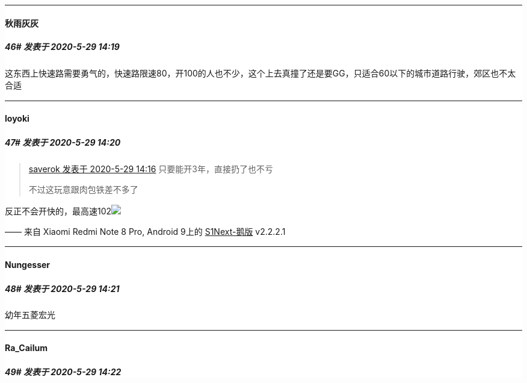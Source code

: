 





*****

####  秋雨灰灰  
##### 46#       发表于 2020-5-29 14:19




这东西上快速路需要勇气的，快速路限速80，开100的人也不少，这个上去真撞了还是要GG，只适合60以下的城市道路行驶，郊区也不太合适







*****

####  loyoki  
##### 47#       发表于 2020-5-29 14:20



<blockquote><a href="httphttps://bbs.saraba1st.com/2b/forum.php?mod=redirect&amp;goto=findpost&amp;pid=47601719&amp;ptid=1938369" target="_blank">saverok 发表于 2020-5-29 14:16</a>
只要能开3年，直接扔了也不亏


不过这玩意跟肉包铁差不多了</blockquote>
反正不会开快的，最高速102<img src="https://static.saraba1st.com/image/smiley/face2017/001.png" referrerpolicy="no-referrer">

—— 来自 Xiaomi Redmi Note 8 Pro, Android 9上的 [S1Next-鹅版](https://github.com/ykrank/S1-Next/releases) v2.2.2.1







*****

####  Nungesser  
##### 48#       发表于 2020-5-29 14:21




幼年五菱宏光







*****

####  Ra_Cailum  
##### 49#       发表于 2020-5-29 14:22

